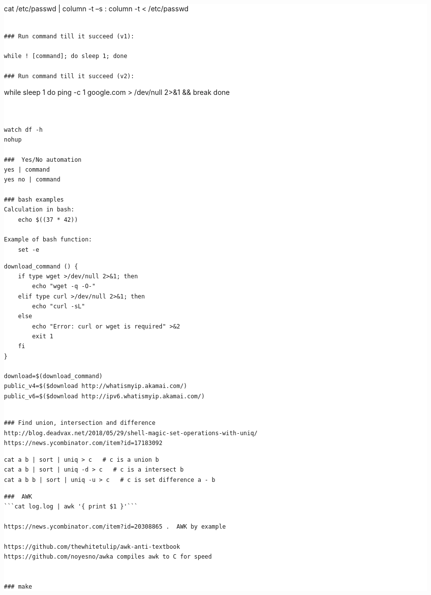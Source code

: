 cat /etc/passwd | column -t –s :
column -t < /etc/passwd
```

### Run command till it succeed (v1):

while ! [command]; do sleep 1; done

### Run command till it succeed (v2):
```
while  sleep 1
do
   ping -c 1 google.com > /dev/null 2>&1 && break
done
```


watch df -h
nohup

###  Yes/No automation 
yes | command
yes no | command

### bash examples 
Calculation in bash:
    echo $((37 * 42))

Example of bash function:
    set -e
```
    download_command () {
        if type wget >/dev/null 2>&1; then
            echo "wget -q -O-"
        elif type curl >/dev/null 2>&1; then
            echo "curl -sL"
        else
            echo "Error: curl or wget is required" >&2
            exit 1
        fi
    }

    download=$(download_command)
    public_v4=$($download http://whatismyip.akamai.com/)
    public_v6=$($download http://ipv6.whatismyip.akamai.com/)
```

### Find union, intersection and difference 
http://blog.deadvax.net/2018/05/29/shell-magic-set-operations-with-uniq/
https://news.ycombinator.com/item?id=17183092

```
    cat a b | sort | uniq > c   # c is a union b
    cat a b | sort | uniq -d > c   # c is a intersect b
    cat a b b | sort | uniq -u > c   # c is set difference a - b
```
###  AWK  
```cat log.log | awk '{ print $1 }'```

https://news.ycombinator.com/item?id=20308865 .  AWK by example
  
https://github.com/thewhitetulip/awk-anti-textbook
https://github.com/noyesno/awka compiles awk to C for speed
  
  
### make  
```